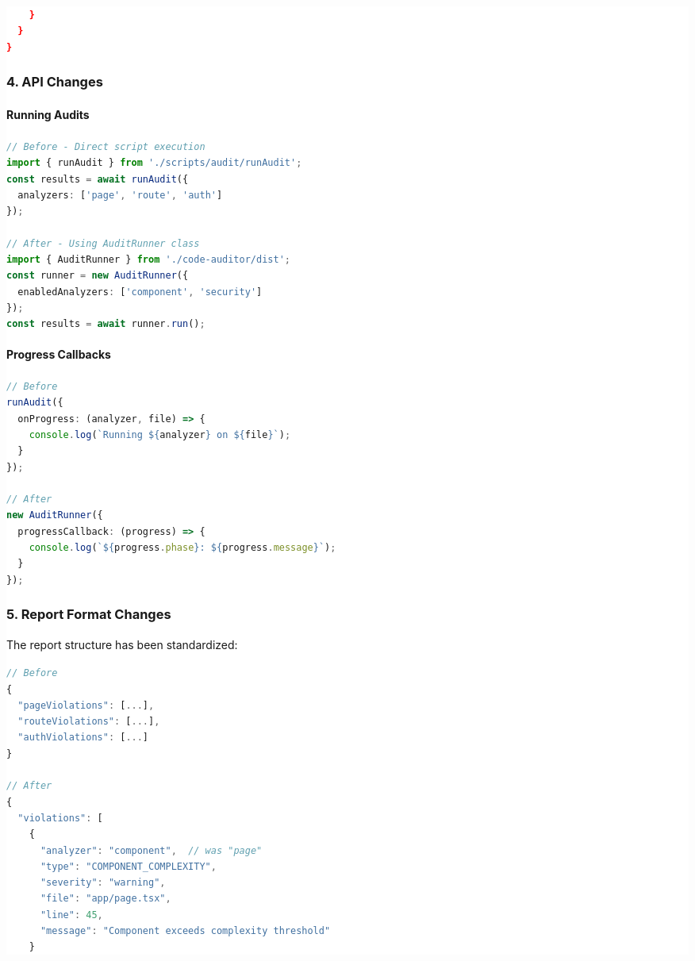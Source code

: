 ```json
    }
  }
}
```

### 4. API Changes

#### Running Audits

```typescript
// Before - Direct script execution
import { runAudit } from './scripts/audit/runAudit';
const results = await runAudit({
  analyzers: ['page', 'route', 'auth']
});

// After - Using AuditRunner class
import { AuditRunner } from './code-auditor/dist';
const runner = new AuditRunner({
  enabledAnalyzers: ['component', 'security']
});
const results = await runner.run();
```

#### Progress Callbacks

```typescript
// Before
runAudit({
  onProgress: (analyzer, file) => {
    console.log(`Running ${analyzer} on ${file}`);
  }
});

// After
new AuditRunner({
  progressCallback: (progress) => {
    console.log(`${progress.phase}: ${progress.message}`);
  }
});
```

### 5. Report Format Changes

The report structure has been standardized:

```typescript
// Before
{
  "pageViolations": [...],
  "routeViolations": [...],
  "authViolations": [...]
}

// After
{
  "violations": [
    {
      "analyzer": "component",  // was "page"
      "type": "COMPONENT_COMPLEXITY",
      "severity": "warning",
      "file": "app/page.tsx",
      "line": 45,
      "message": "Component exceeds complexity threshold"
    }
```